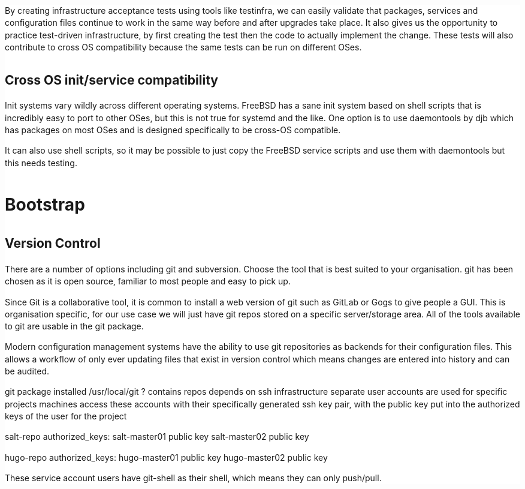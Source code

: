 
By creating infrastructure acceptance tests using tools like testinfra, we can easily validate that packages, services and configuration files continue to work in the same way before and after upgrades take place. It also gives us the opportunity to practice test-driven infrastructure, by first creating the test then the code to actually implement the change. These tests will also contribute to cross OS compatibility because the same tests can be run on different OSes.

Cross OS init/service compatibility
---

Init systems vary wildly across different operating systems. FreeBSD has a sane init system based on shell scripts that is incredibly easy to port to other OSes, but this is not true for systemd and the like. One option is to use daemontools by djb which has packages on most OSes and is designed specifically to be cross-OS compatible. 

It can also use shell scripts, so it may be possible to just copy the FreeBSD service scripts and use them with daemontools but this needs testing.


Bootstrap
===


Version Control
---

There are a number of options including git and subversion. Choose the tool that is best suited to your organisation. git has been chosen as it is open source, familiar to most people and easy to pick up.

Since Git is a collaborative tool, it is common to install a web version of git such as GitLab or Gogs to give people a GUI. This is organisation specific, for our use case we will just have git repos stored on a specific server/storage area. All of the tools available to git are usable in the git package.

Modern configuration management systems have the ability to use git repositories as backends for their configuration files. This allows a workflow of only ever updating files that exist in version control which means changes are entered into history and can be audited.




git package installed
/usr/local/git ? contains repos
depends on ssh infrastructure
separate user accounts are used for specific projects
machines access these accounts with their specifically generated ssh key pair, with the public key put into the authorized keys of the user for the project

salt-repo authorized_keys:
  salt-master01 public key 
  salt-master02 public key 

hugo-repo authorized_keys:
  hugo-master01 public key
  hugo-master02 public key

These service account users have git-shell as their shell, which means they can only push/pull.
